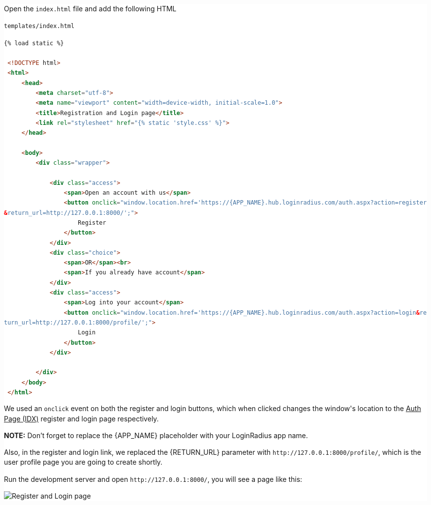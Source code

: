 Open the `index.html` file and add the following HTML

`templates/index.html`

```html
{% load static %}
 
 <!DOCTYPE html>
 <html>
     <head>
         <meta charset="utf-8">
         <meta name="viewport" content="width=device-width, initial-scale=1.0">
         <title>Registration and Login page</title>
         <link rel="stylesheet" href="{% static 'style.css' %}">
     </head>
 
     <body>
         <div class="wrapper">
 
             <div class="access">
                 <span>Open an account with us</span>
                 <button onclick="window.location.href='https://{APP_NAME}.hub.loginradius.com/auth.aspx?action=register&return_url=http://127.0.0.1:8000/';">
                     Register
                 </button>
             </div>
             <div class="choice">
                 <span>OR</span><br>
                 <span>If you already have account</span>
             </div>
             <div class="access">
                 <span>Log into your account</span>
                 <button onclick="window.location.href='https://{APP_NAME}.hub.loginradius.com/auth.aspx?action=login&return_url=http://127.0.0.1:8000/profile/';">
                     Login
                 </button>
             </div>
 
         </div>
     </body>
 </html>
```

We used an `onclick` event on both the register and login buttons, which when clicked changes the window's location to the [Auth Page (IDX)](https://www.loginradius.com/developers/) register and login page respectively.

**NOTE:** Don’t forget to replace the {APP_NAME} placeholder with your LoginRadius app name.

Also, in the register and login link, we replaced the {RETURN_URL} parameter with `http://127.0.0.1:8000/profile/`, which is the user profile page you are going to create shortly.

Run the development server and open `http://127.0.0.1:8000/`, you will see a page like this:

![Register and Login page](https://paper-attachments.dropbox.com/s_06CCF8584138C77AD580AFE76E986CC1E8C4C360158F4A6548D0F9EAC304864E_1626849064162_Screenshot+48.png)
